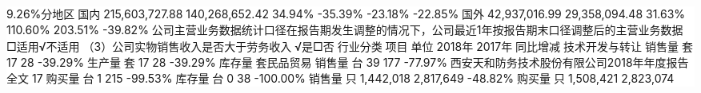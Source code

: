 9.26%分地区
国内
215,603,727.88
140,268,652.42
34.94%
-35.39%
-23.18%
-22.85%
国外
42,937,016.99
29,358,094.48
31.63%
110.60%
203.51%
-39.82%
公司主营业务数据统计口径在报告期发生调整的情况下，公司最近1年按报告期末口径调整后的主营业务数据
□适用√不适用
（3）公司实物销售收入是否大于劳务收入
√是□否
行业分类
项目
单位
2018年
2017年
同比增减
技术开发与转让
销售量
套
17
28
-39.29%
生产量
套
17
28
-39.29%
库存量
套民品贸易
销售量
台
39
177
-77.97%
西安天和防务技术股份有限公司2018年年度报告全文
17
购买量
台
1
215
-99.53%
库存量
台
0
38
-100.00%
销售量
只
1,442,018
2,817,649
-48.82%
购买量
只
1,508,421
2,823,074